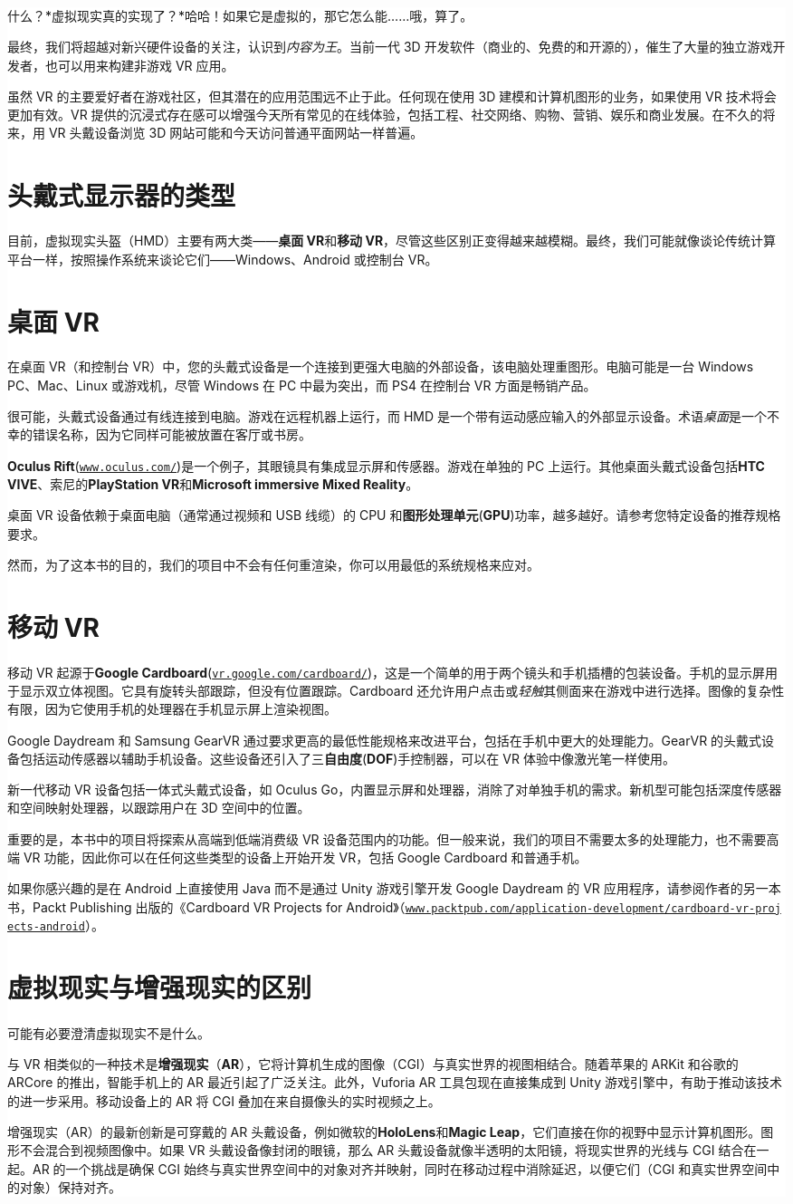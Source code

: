 什么？*虚拟现实真的实现了？*哈哈！如果它是虚拟的，那它怎么能……哦，算了。

最终，我们将超越对新兴硬件设备的关注，认识到*内容为王*。当前一代 3D 开发软件（商业的、免费的和开源的），催生了大量的独立游戏开发者，也可以用来构建非游戏 VR 应用。

虽然 VR 的主要爱好者在游戏社区，但其潜在的应用范围远不止于此。任何现在使用 3D 建模和计算机图形的业务，如果使用 VR 技术将会更加有效。VR 提供的沉浸式存在感可以增强今天所有常见的在线体验，包括工程、社交网络、购物、营销、娱乐和商业发展。在不久的将来，用 VR 头戴设备浏览 3D 网站可能和今天访问普通平面网站一样普遍。

# 头戴式显示器的类型

目前，虚拟现实头盔（HMD）主要有两大类——**桌面 VR**和**移动 VR**，尽管这些区别正变得越来越模糊。最终，我们可能就像谈论传统计算平台一样，按照操作系统来谈论它们——Windows、Android 或控制台 VR。

# 桌面 VR

在桌面 VR（和控制台 VR）中，您的头戴式设备是一个连接到更强大电脑的外部设备，该电脑处理重图形。电脑可能是一台 Windows PC、Mac、Linux 或游戏机，尽管 Windows 在 PC 中最为突出，而 PS4 在控制台 VR 方面是畅销产品。

很可能，头戴式设备通过有线连接到电脑。游戏在远程机器上运行，而 HMD 是一个带有运动感应输入的外部显示设备。术语*桌面*是一个不幸的错误名称，因为它同样可能被放置在客厅或书房。

**Oculus Rift**([`www.oculus.com/`](https://www.oculus.com/))是一个例子，其眼镜具有集成显示屏和传感器。游戏在单独的 PC 上运行。其他桌面头戴式设备包括**HTC VIVE**、索尼的**PlayStation VR**和**Microsoft immersive Mixed Reality**。

桌面 VR 设备依赖于桌面电脑（通常通过视频和 USB 线缆）的 CPU 和**图形处理单元**(**GPU**)功率，越多越好。请参考您特定设备的推荐规格要求。

然而，为了这本书的目的，我们的项目中不会有任何重渲染，你可以用最低的系统规格来应对。

# 移动 VR

移动 VR 起源于**Google Cardboard**([`vr.google.com/cardboard/`](https://vr.google.com/cardboard/))，这是一个简单的用于两个镜头和手机插槽的包装设备。手机的显示屏用于显示双立体视图。它具有旋转头部跟踪，但没有位置跟踪。Cardboard 还允许用户点击或*轻触*其侧面来在游戏中进行选择。图像的复杂性有限，因为它使用手机的处理器在手机显示屏上渲染视图。

Google Daydream 和 Samsung GearVR 通过要求更高的最低性能规格来改进平台，包括在手机中更大的处理能力。GearVR 的头戴式设备包括运动传感器以辅助手机设备。这些设备还引入了三**自由度**(**DOF**)手控制器，可以在 VR 体验中像激光笔一样使用。

新一代移动 VR 设备包括一体式头戴式设备，如 Oculus Go，内置显示屏和处理器，消除了对单独手机的需求。新机型可能包括深度传感器和空间映射处理器，以跟踪用户在 3D 空间中的位置。

重要的是，本书中的项目将探索从高端到低端消费级 VR 设备范围内的功能。但一般来说，我们的项目不需要太多的处理能力，也不需要高端 VR 功能，因此你可以在任何这些类型的设备上开始开发 VR，包括 Google Cardboard 和普通手机。

如果你感兴趣的是在 Android 上直接使用 Java 而不是通过 Unity 游戏引擎开发 Google Daydream 的 VR 应用程序，请参阅作者的另一本书，Packt Publishing 出版的《Cardboard VR Projects for Android》（[`www.packtpub.com/application-development/cardboard-vr-projects-android`](https://www.packtpub.com/application-development/cardboard-vr-projects-android)）。

# 虚拟现实与增强现实的区别

可能有必要澄清虚拟现实不是什么。

与 VR 相类似的一种技术是**增强现实**（**AR**），它将计算机生成的图像（CGI）与真实世界的视图相结合。随着苹果的 ARKit 和谷歌的 ARCore 的推出，智能手机上的 AR 最近引起了广泛关注。此外，Vuforia AR 工具包现在直接集成到 Unity 游戏引擎中，有助于推动该技术的进一步采用。移动设备上的 AR 将 CGI 叠加在来自摄像头的实时视频之上。

增强现实（AR）的最新创新是可穿戴的 AR 头戴设备，例如微软的**HoloLens**和**Magic Leap**，它们直接在你的视野中显示计算机图形。图形不会混合到视频图像中。如果 VR 头戴设备像封闭的眼镜，那么 AR 头戴设备就像半透明的太阳镜，将现实世界的光线与 CGI 结合在一起。AR 的一个挑战是确保 CGI 始终与真实世界空间中的对象对齐并映射，同时在移动过程中消除延迟，以便它们（CGI 和真实世界空间中的对象）保持对齐。
